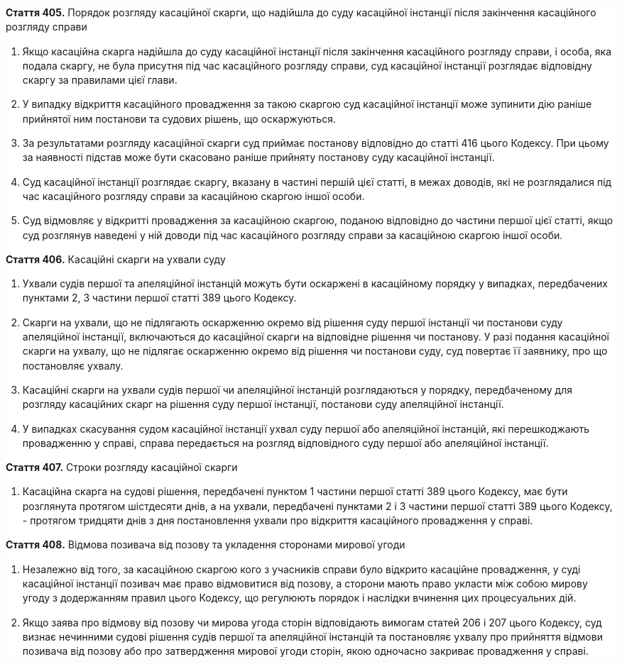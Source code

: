 **Стаття 405.** Порядок розгляду касаційної скарги, що надійшла до суду касаційної інстанції після закінчення касаційного розгляду справи

1. Якщо касаційна скарга надійшла до суду касаційної інстанції після закінчення касаційного розгляду справи, і особа, яка подала скаргу, не була присутня під час касаційного розгляду справи, суд касаційної інстанції розглядає відповідну скаргу за правилами цієї глави.

2. У випадку відкриття касаційного провадження за такою скаргою суд касаційної інстанції може зупинити дію раніше прийнятої ним постанови та судових рішень, що оскаржуються.

3. За результатами розгляду касаційної скарги суд приймає постанову відповідно до статті 416 цього Кодексу. При цьому за наявності підстав може бути скасовано раніше прийняту постанову суду касаційної інстанції.

4. Суд касаційної інстанції розглядає скаргу, вказану в частині першій цієї статті, в межах доводів, які не розглядалися під час касаційного розгляду справи за касаційною скаргою іншої особи.

5. Суд відмовляє у відкритті провадження за касаційною скаргою, поданою відповідно до частини першої цієї статті, якщо суд розглянув наведені у ній доводи під час касаційного розгляду справи за касаційною скаргою іншої особи.

**Стаття 406.** Касаційні скарги на ухвали суду

1. Ухвали судів першої та апеляційної інстанцій можуть бути оскаржені в касаційному порядку у випадках, передбачених пунктами 2, 3 частини першої статті 389 цього Кодексу.

2. Скарги на ухвали, що не підлягають оскарженню окремо від рішення суду першої інстанції чи постанови суду апеляційної інстанції, включаються до касаційної скарги на відповідне рішення чи постанову. У разі подання касаційної скарги на ухвалу, що не підлягає оскарженню окремо від рішення чи постанови суду, суд повертає її заявнику, про що постановляє ухвалу.

3. Касаційні скарги на ухвали судів першої чи апеляційної інстанцій розглядаються у порядку, передбаченому для розгляду касаційних скарг на рішення суду першої інстанції, постанови суду апеляційної інстанції.

4. У випадках скасування судом касаційної інстанції ухвал суду першої або апеляційної інстанцій, які перешкоджають провадженню у справі, справа передається на розгляд відповідного суду першої або апеляційної інстанції.

**Стаття 407.** Строки розгляду касаційної скарги

1. Касаційна скарга на судові рішення, передбачені пунктом 1 частини першої статті 389 цього Кодексу, має бути розглянута протягом шістдесяти днів, а на ухвали, передбачені пунктами 2 і 3 частини першої статті 389 цього Кодексу, - протягом тридцяти днів з дня постановлення ухвали про відкриття касаційного провадження у справі.

**Стаття 408.** Відмова позивача від позову та укладення сторонами мирової угоди

1. Незалежно від того, за касаційною скаргою кого з учасників справи було відкрито касаційне провадження, у суді касаційної інстанції позивач має право відмовитися від позову, а сторони мають право укласти між собою мирову угоду з додержанням правил цього Кодексу, що регулюють порядок і наслідки вчинення цих процесуальних дій.

2. Якщо заява про відмову від позову чи мирова угода сторін відповідають вимогам статей 206 і 207 цього Кодексу, суд визнає нечинними судові рішення судів першої та апеляційної інстанцій та постановляє ухвалу про прийняття відмови позивача від позову або про затвердження мирової угоди сторін, якою одночасно закриває провадження у справі.
